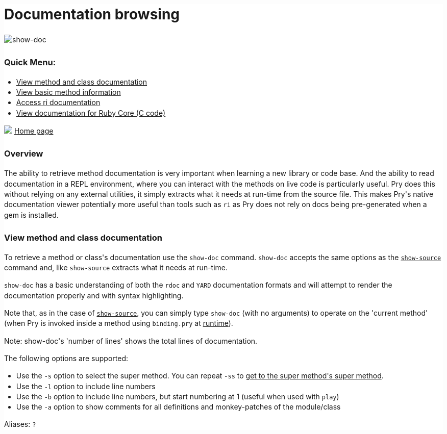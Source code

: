 # Documentation browsing

![show-doc](http://img-fotki.yandex.ru/get/5624/98991937.10/0_8ed2e_eac95b26_orig)

<a name="Back_to_top">

### Quick Menu:

* <a href="#Show_doc">View method and class documentation</a>
* <a href="#Stat">View basic method information</a>
* <a href="#Ri">Access ri documentation</a>
* <a href="#C_doc">View documentation for Ruby Core (C code)</a>

<a href="https://github.com/pry/pry/wiki"><img src="http://img-fotki.yandex.ru/get/4131/98991937.10/0_8ed1e_b36c4722_orig" /></a>
[Home page](https://github.com/pry/pry/wiki)

### Overview

The ability to retrieve method documentation is very important when learning a new library or code base. And the ability to read documentation in a REPL environment, where you can interact with the methods on live code is particularly useful. Pry does this without relying on any external utilities, it simply extracts what it needs at run-time from the source file. This makes Pry's native documentation viewer potentially more useful than tools such as `ri` as Pry does not rely on docs being pre-generated when a gem is installed.

<a name="Show_doc">

### View method and class documentation

To retrieve a method or class's documentation use the `show-doc` command. `show-doc` accepts the same options as the [`show-source`](https://github.com/pry/pry/wiki/Source-browsing) command and, like `show-source` extracts what it needs at run-time.

`show-doc` has a basic understanding of both the `rdoc` and `YARD` documentation formats and will attempt to render the documentation properly and with syntax highlighting. 

Note that, as in the case of [`show-source`](https://github.com/pry/pry/wiki/Source-browsing#wiki-Current_method_source), you can simply type `show-doc` (with no arguments) to operate on the 'current method' (when Pry is invoked inside a method using `binding.pry` at [runtime](https://github.com/pry/pry/wiki/Runtime-invocation)).

Note: show-doc's 'number of lines' shows the total lines of documentation.

The following options are supported:

* Use the `-s` option to select the super method. You can repeat `-ss` to <a href="#super-flag">get to the super method's super method</a>.
* Use the `-l` option to include line numbers
* Use the `-b` option to include line numbers, but start numbering at 1 (useful when used with `play`)
* Use the `-a` option to show comments for all definitions and monkey-patches of the module/class

Aliases: `?`
